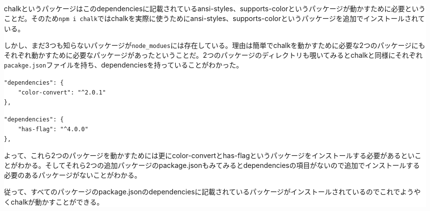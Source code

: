 chalkというパッケージはこのdependenciesに記載されているansi-styles、supports-colorというパッケージが動かすために必要ということだ。そのため`npm i chalk`ではchalkを実際に使うためにansi-styles、supports-colorというパッケージを追加でインストールされている。

しかし、まだ3つも知らないパッケージが`node_modues`には存在している。理由は簡単でchalkを動かすために必要な2つのパッケージにもそれぞれ動かすために必要なパッケージがあったということだ。2つのパッケージのディレクトリも覗いてみるとchalkと同様にそれぞれ`pacakge.json`ファイルを持ち、dependenciesを持っていることがわかった。

```json:ansi-sytlesのpackage.jsonのdependencies
"dependencies": {
	"color-convert": "^2.0.1"
},
```

```json:supports-colorのpackage.jsonのdependencies
"dependencies": {
	"has-flag": "^4.0.0"
},
```

よって、これら2つのパッケージを動かすためには更にcolor-convertとhas-flagというパッケージをインストールする必要があるといことがわかる。そしてそれら2つの追加パッケージのpackage.jsonもみてみるとdependenciesの項目がないので追加でインストールする必要のあるパッケージがないことがわかる。

従って、すべてのパッケージのpackage.jsonのdependenciesに記載されているパッケージがインストールされているのでこれでようやくchalkが動かすことができる。

